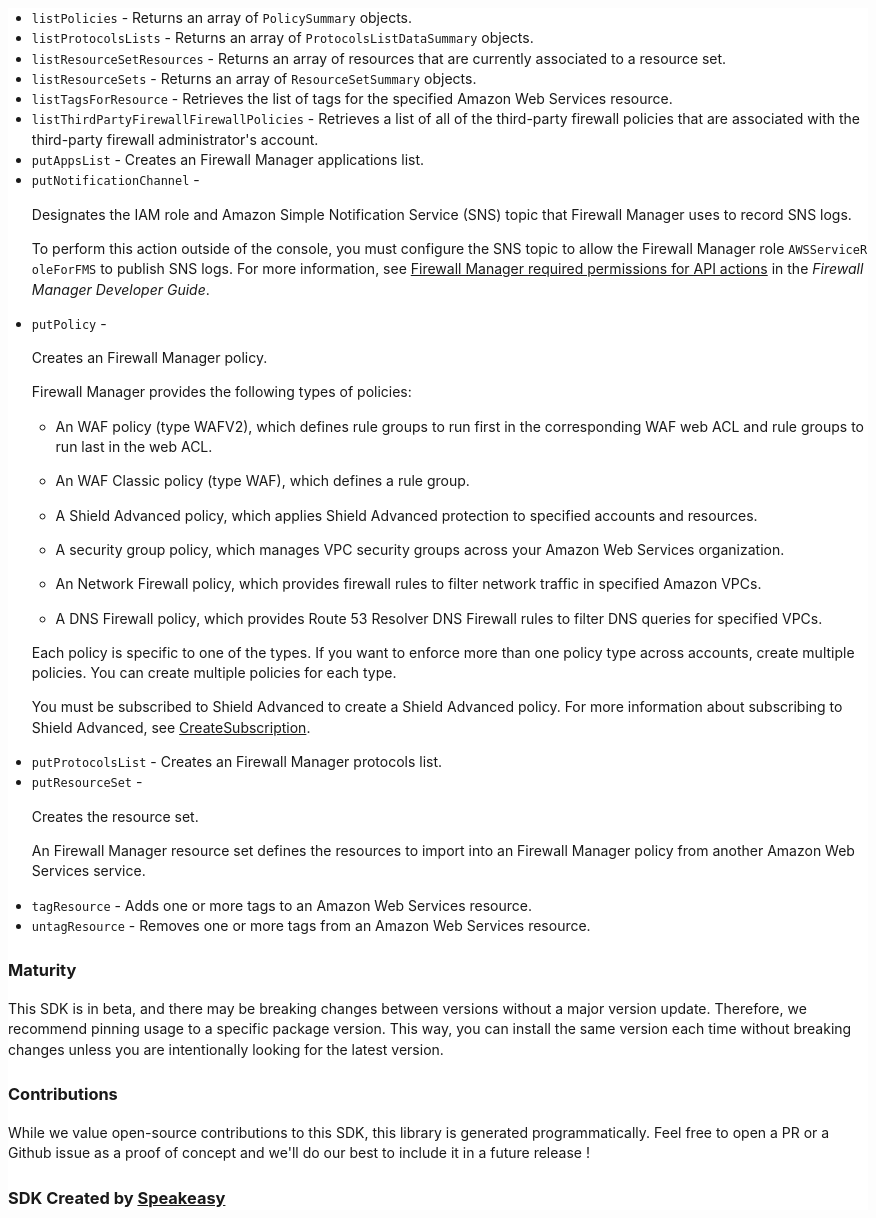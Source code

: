 * `listPolicies` - Returns an array of <code>PolicySummary</code> objects.
* `listProtocolsLists` - Returns an array of <code>ProtocolsListDataSummary</code> objects.
* `listResourceSetResources` - Returns an array of resources that are currently associated to a resource set.
* `listResourceSets` - Returns an array of <code>ResourceSetSummary</code> objects.
* `listTagsForResource` - Retrieves the list of tags for the specified Amazon Web Services resource. 
* `listThirdPartyFirewallFirewallPolicies` - Retrieves a list of all of the third-party firewall policies that are associated with the third-party firewall administrator's account.
* `putAppsList` - Creates an Firewall Manager applications list.
* `putNotificationChannel` - <p>Designates the IAM role and Amazon Simple Notification Service (SNS) topic that Firewall Manager uses to record SNS logs.</p> <p>To perform this action outside of the console, you must configure the SNS topic to allow the Firewall Manager role <code>AWSServiceRoleForFMS</code> to publish SNS logs. For more information, see <a href="https://docs.aws.amazon.com/waf/latest/developerguide/fms-api-permissions-ref.html">Firewall Manager required permissions for API actions</a> in the <i>Firewall Manager Developer Guide</i>.</p>
* `putPolicy` - <p>Creates an Firewall Manager policy.</p> <p>Firewall Manager provides the following types of policies: </p> <ul> <li> <p>An WAF policy (type WAFV2), which defines rule groups to run first in the corresponding WAF web ACL and rule groups to run last in the web ACL.</p> </li> <li> <p>An WAF Classic policy (type WAF), which defines a rule group. </p> </li> <li> <p>A Shield Advanced policy, which applies Shield Advanced protection to specified accounts and resources.</p> </li> <li> <p>A security group policy, which manages VPC security groups across your Amazon Web Services organization. </p> </li> <li> <p>An Network Firewall policy, which provides firewall rules to filter network traffic in specified Amazon VPCs.</p> </li> <li> <p>A DNS Firewall policy, which provides Route 53 Resolver DNS Firewall rules to filter DNS queries for specified VPCs.</p> </li> </ul> <p>Each policy is specific to one of the types. If you want to enforce more than one policy type across accounts, create multiple policies. You can create multiple policies for each type.</p> <p>You must be subscribed to Shield Advanced to create a Shield Advanced policy. For more information about subscribing to Shield Advanced, see <a href="https://docs.aws.amazon.com/waf/latest/DDOSAPIReference/API_CreateSubscription.html">CreateSubscription</a>.</p>
* `putProtocolsList` - Creates an Firewall Manager protocols list.
* `putResourceSet` - <p>Creates the resource set.</p> <p>An Firewall Manager resource set defines the resources to import into an Firewall Manager policy from another Amazon Web Services service.</p>
* `tagResource` - Adds one or more tags to an Amazon Web Services resource.
* `untagResource` - Removes one or more tags from an Amazon Web Services resource.


### Maturity

This SDK is in beta, and there may be breaking changes between versions without a major version update. Therefore, we recommend pinning usage
to a specific package version. This way, you can install the same version each time without breaking changes unless you are intentionally
looking for the latest version.

### Contributions

While we value open-source contributions to this SDK, this library is generated programmatically.
Feel free to open a PR or a Github issue as a proof of concept and we'll do our best to include it in a future release !

### SDK Created by [Speakeasy](https://docs.speakeasyapi.dev/docs/using-speakeasy/client-sdks)

